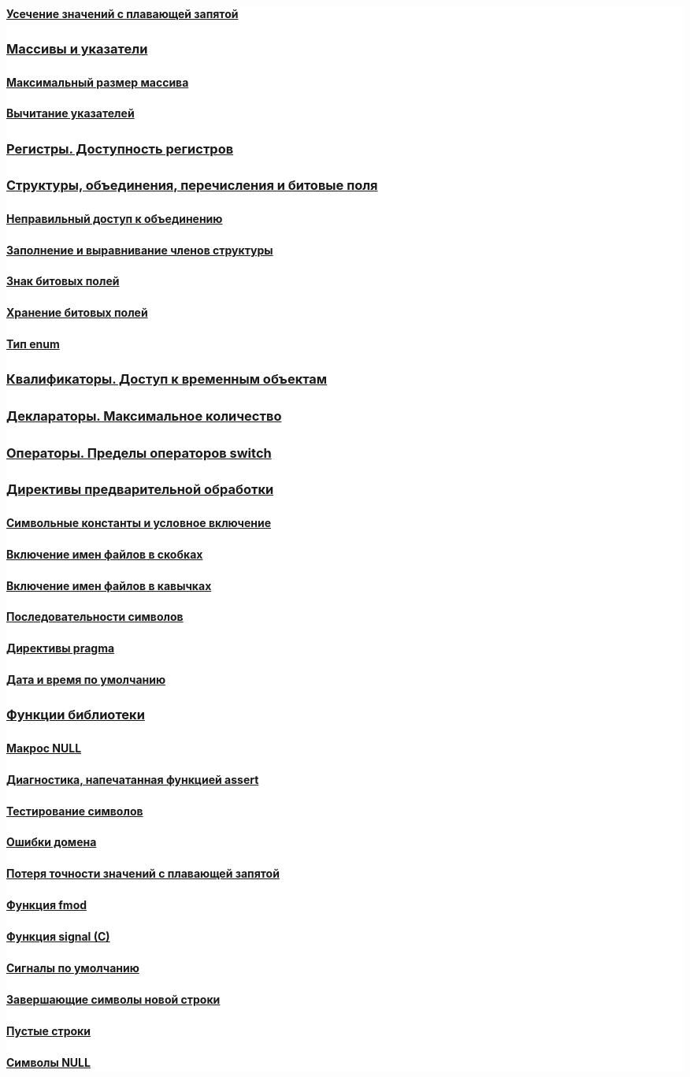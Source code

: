 #### [Усечение значений с плавающей запятой](truncation-of-floating-point-values.md)
### [Массивы и указатели](arrays-and-pointers.md)
#### [Максимальный размер массива](largest-array-size.md)
#### [Вычитание указателей](pointer-subtraction.md)
### [Регистры. Доступность регистров](registers-availability-of-registers.md)
### [Структуры, объединения, перечисления и битовые поля](structures-unions-enumerations-and-bit-fields.md)
#### [Неправильный доступ к объединению](improper-access-to-a-union.md)
#### [Заполнение и выравнивание членов структуры](padding-and-alignment-of-structure-members.md)
#### [Знак битовых полей](sign-of-bit-fields.md)
#### [Хранение битовых полей](storage-of-bit-fields.md)
#### [Тип enum](enum-type.md)
### [Квалификаторы. Доступ к временным объектам](qualifiers-access-to-volatile-objects.md)
### [Деклараторы. Максимальное количество](declarators-maximum-number.md)
### [Операторы. Пределы операторов switch](statements-limits-on-switch-statements.md)
### [Директивы предварительной обработки](preprocessing-directives.md)
#### [Символьные константы и условное включение](character-constants-and-conditional-inclusion.md)
#### [Включение имен файлов в скобках](including-bracketed-filenames.md)
#### [Включение имен файлов в кавычках](including-quoted-filenames.md)
#### [Последовательности символов](character-sequences.md)
#### [Директивы pragma](pragmas.md)
#### [Дата и время по умолчанию](default-date-and-time.md)
### [Функции библиотеки](library-functions.md)
#### [Макрос NULL](null-macro.md)
#### [Диагностика, напечатанная функцией assert](diagnostic-printed-by-the-assert-function.md)
#### [Тестирование символов](character-testing.md)
#### [Ошибки домена](domain-errors.md)
#### [Потеря точности значений с плавающей запятой](underflow-of-floating-point-values.md)
#### [Функция fmod](fmod-function.md)
#### [Функция signal (C)](signal-function-c.md)
#### [Сигналы по умолчанию](default-signals.md)
#### [Завершающие символы новой строки](terminating-newline-characters.md)
#### [Пустые строки](blank-lines.md)
#### [Символы NULL](null-characters.md)